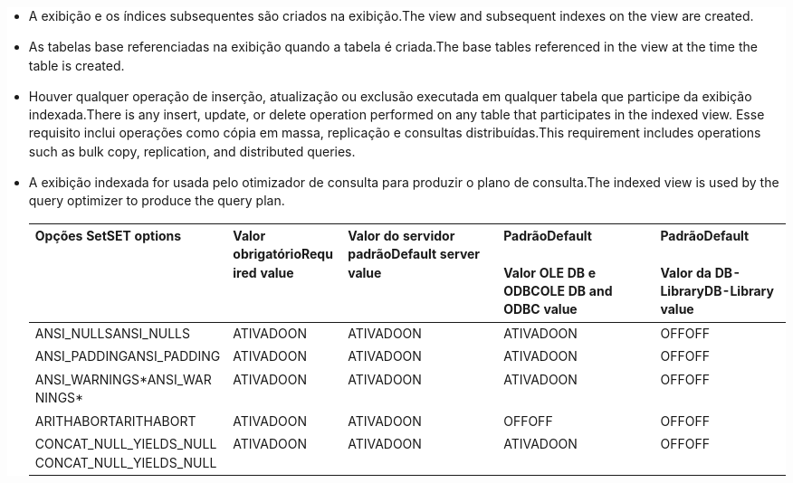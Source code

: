 -   <span data-ttu-id="16b69-122">A exibição e os índices subsequentes são criados na exibição.</span><span class="sxs-lookup"><span data-stu-id="16b69-122">The view and subsequent indexes on the view are created.</span></span>  
  
-   <span data-ttu-id="16b69-123">As tabelas base referenciadas na exibição quando a tabela é criada.</span><span class="sxs-lookup"><span data-stu-id="16b69-123">The base tables referenced in the view at the time the table is created.</span></span>  
  
-   <span data-ttu-id="16b69-124">Houver qualquer operação de inserção, atualização ou exclusão executada em qualquer tabela que participe da exibição indexada.</span><span class="sxs-lookup"><span data-stu-id="16b69-124">There is any insert, update, or delete operation performed on any table that participates in the indexed view.</span></span> <span data-ttu-id="16b69-125">Esse requisito inclui operações como cópia em massa, replicação e consultas distribuídas.</span><span class="sxs-lookup"><span data-stu-id="16b69-125">This requirement includes operations such as bulk copy, replication, and distributed queries.</span></span>  
  
-   <span data-ttu-id="16b69-126">A exibição indexada for usada pelo otimizador de consulta para produzir o plano de consulta.</span><span class="sxs-lookup"><span data-stu-id="16b69-126">The indexed view is used by the query optimizer to produce the query plan.</span></span>  
  
    |<span data-ttu-id="16b69-127">Opções Set</span><span class="sxs-lookup"><span data-stu-id="16b69-127">SET options</span></span>|<span data-ttu-id="16b69-128">Valor obrigatório</span><span class="sxs-lookup"><span data-stu-id="16b69-128">Required value</span></span>|<span data-ttu-id="16b69-129">Valor do servidor padrão</span><span class="sxs-lookup"><span data-stu-id="16b69-129">Default server value</span></span>|<span data-ttu-id="16b69-130">Padrão</span><span class="sxs-lookup"><span data-stu-id="16b69-130">Default</span></span><br /><br /> <span data-ttu-id="16b69-131">Valor OLE DB e ODBC</span><span class="sxs-lookup"><span data-stu-id="16b69-131">OLE DB and ODBC value</span></span>|<span data-ttu-id="16b69-132">Padrão</span><span class="sxs-lookup"><span data-stu-id="16b69-132">Default</span></span><br /><br /> <span data-ttu-id="16b69-133">Valor da DB-Library</span><span class="sxs-lookup"><span data-stu-id="16b69-133">DB-Library value</span></span>|  
    |-----------------|--------------------|--------------------------|---------------------------------------|-----------------------------------|  
    |<span data-ttu-id="16b69-134">ANSI_NULLS</span><span class="sxs-lookup"><span data-stu-id="16b69-134">ANSI_NULLS</span></span>|<span data-ttu-id="16b69-135">ATIVADO</span><span class="sxs-lookup"><span data-stu-id="16b69-135">ON</span></span>|<span data-ttu-id="16b69-136">ATIVADO</span><span class="sxs-lookup"><span data-stu-id="16b69-136">ON</span></span>|<span data-ttu-id="16b69-137">ATIVADO</span><span class="sxs-lookup"><span data-stu-id="16b69-137">ON</span></span>|<span data-ttu-id="16b69-138">OFF</span><span class="sxs-lookup"><span data-stu-id="16b69-138">OFF</span></span>|  
    |<span data-ttu-id="16b69-139">ANSI_PADDING</span><span class="sxs-lookup"><span data-stu-id="16b69-139">ANSI_PADDING</span></span>|<span data-ttu-id="16b69-140">ATIVADO</span><span class="sxs-lookup"><span data-stu-id="16b69-140">ON</span></span>|<span data-ttu-id="16b69-141">ATIVADO</span><span class="sxs-lookup"><span data-stu-id="16b69-141">ON</span></span>|<span data-ttu-id="16b69-142">ATIVADO</span><span class="sxs-lookup"><span data-stu-id="16b69-142">ON</span></span>|<span data-ttu-id="16b69-143">OFF</span><span class="sxs-lookup"><span data-stu-id="16b69-143">OFF</span></span>|  
    |<span data-ttu-id="16b69-144">ANSI_WARNINGS\*</span><span class="sxs-lookup"><span data-stu-id="16b69-144">ANSI_WARNINGS\*</span></span>|<span data-ttu-id="16b69-145">ATIVADO</span><span class="sxs-lookup"><span data-stu-id="16b69-145">ON</span></span>|<span data-ttu-id="16b69-146">ATIVADO</span><span class="sxs-lookup"><span data-stu-id="16b69-146">ON</span></span>|<span data-ttu-id="16b69-147">ATIVADO</span><span class="sxs-lookup"><span data-stu-id="16b69-147">ON</span></span>|<span data-ttu-id="16b69-148">OFF</span><span class="sxs-lookup"><span data-stu-id="16b69-148">OFF</span></span>|  
    |<span data-ttu-id="16b69-149">ARITHABORT</span><span class="sxs-lookup"><span data-stu-id="16b69-149">ARITHABORT</span></span>|<span data-ttu-id="16b69-150">ATIVADO</span><span class="sxs-lookup"><span data-stu-id="16b69-150">ON</span></span>|<span data-ttu-id="16b69-151">ATIVADO</span><span class="sxs-lookup"><span data-stu-id="16b69-151">ON</span></span>|<span data-ttu-id="16b69-152">OFF</span><span class="sxs-lookup"><span data-stu-id="16b69-152">OFF</span></span>|<span data-ttu-id="16b69-153">OFF</span><span class="sxs-lookup"><span data-stu-id="16b69-153">OFF</span></span>|  
    |<span data-ttu-id="16b69-154">CONCAT_NULL_YIELDS_NULL</span><span class="sxs-lookup"><span data-stu-id="16b69-154">CONCAT_NULL_YIELDS_NULL</span></span>|<span data-ttu-id="16b69-155">ATIVADO</span><span class="sxs-lookup"><span data-stu-id="16b69-155">ON</span></span>|<span data-ttu-id="16b69-156">ATIVADO</span><span class="sxs-lookup"><span data-stu-id="16b69-156">ON</span></span>|<span data-ttu-id="16b69-157">ATIVADO</span><span class="sxs-lookup"><span data-stu-id="16b69-157">ON</span></span>|<span data-ttu-id="16b69-158">OFF</span><span class="sxs-lookup"><span data-stu-id="16b69-158">OFF</span></span>|  
